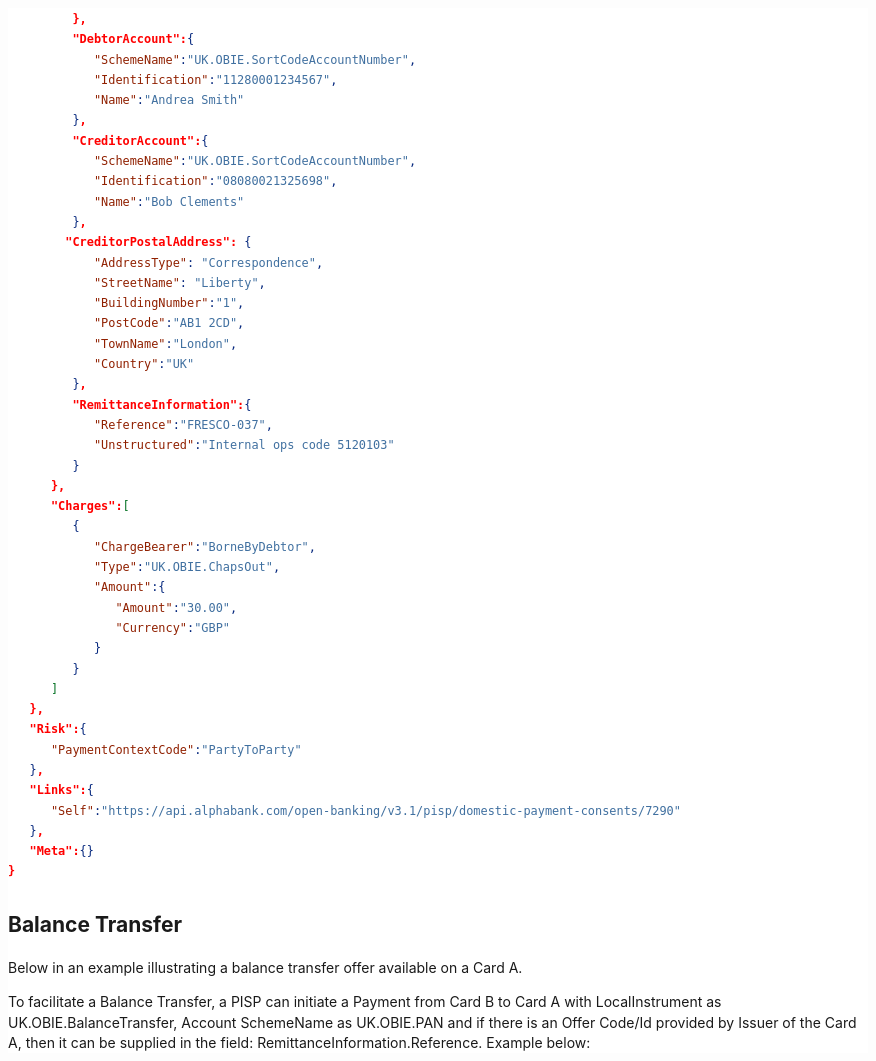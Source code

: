 ```json
         },
         "DebtorAccount":{
            "SchemeName":"UK.OBIE.SortCodeAccountNumber",
            "Identification":"11280001234567",
            "Name":"Andrea Smith"
         },
         "CreditorAccount":{
            "SchemeName":"UK.OBIE.SortCodeAccountNumber",
            "Identification":"08080021325698",
            "Name":"Bob Clements"
         },
        "CreditorPostalAddress": {
            "AddressType": "Correspondence",
            "StreetName": "Liberty",
            "BuildingNumber":"1",
            "PostCode":"AB1 2CD",
            "TownName":"London",
            "Country":"UK"
         },
         "RemittanceInformation":{
            "Reference":"FRESCO-037",
            "Unstructured":"Internal ops code 5120103"
         }
      },
      "Charges":[
         {
            "ChargeBearer":"BorneByDebtor",
            "Type":"UK.OBIE.ChapsOut",
            "Amount":{
               "Amount":"30.00",
               "Currency":"GBP"
            }
         }
      ]
   },
   "Risk":{
      "PaymentContextCode":"PartyToParty"
   },
   "Links":{
      "Self":"https://api.alphabank.com/open-banking/v3.1/pisp/domestic-payment-consents/7290"
   },
   "Meta":{}
}
```

## Balance Transfer
Below in an example illustrating a balance transfer offer available on a Card A.

To facilitate a Balance Transfer, a PISP can initiate a Payment from Card B to Card A with LocalInstrument as UK.OBIE.BalanceTransfer, Account SchemeName as UK.OBIE.PAN and if there is an Offer Code/Id provided by Issuer of the Card A, then it can be supplied in the field: RemittanceInformation.Reference.
Example below:

